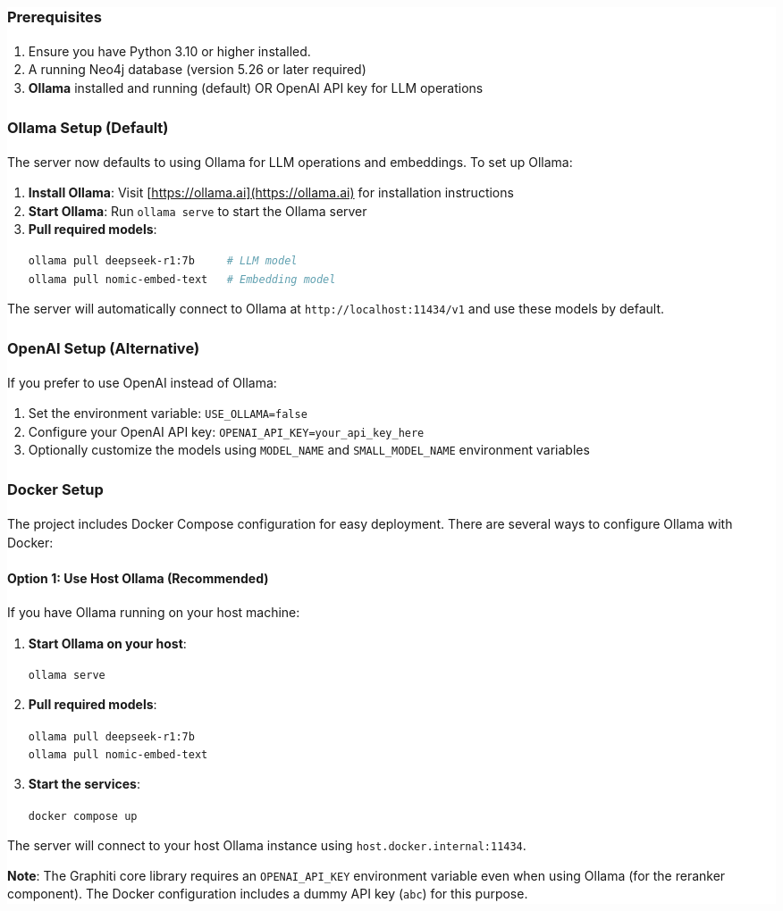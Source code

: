 ### Prerequisites

1. Ensure you have Python 3.10 or higher installed.
2. A running Neo4j database (version 5.26 or later required)
3. **Ollama** installed and running (default) OR OpenAI API key for LLM operations

### Ollama Setup (Default)

The server now defaults to using Ollama for LLM operations and embeddings. To set up Ollama:

1. **Install Ollama**: Visit [https://ollama.ai](https://ollama.ai) for installation instructions
2. **Start Ollama**: Run `ollama serve` to start the Ollama server
3. **Pull required models**:
   ```bash
   ollama pull deepseek-r1:7b     # LLM model
   ollama pull nomic-embed-text   # Embedding model
   ```

The server will automatically connect to Ollama at `http://localhost:11434/v1` and use these models by default.

### OpenAI Setup (Alternative)

If you prefer to use OpenAI instead of Ollama:

1. Set the environment variable: `USE_OLLAMA=false`
2. Configure your OpenAI API key: `OPENAI_API_KEY=your_api_key_here`
3. Optionally customize the models using `MODEL_NAME` and `SMALL_MODEL_NAME` environment variables

### Docker Setup

The project includes Docker Compose configuration for easy deployment. There are several ways to configure Ollama with Docker:

#### Option 1: Use Host Ollama (Recommended)

If you have Ollama running on your host machine:

1. **Start Ollama on your host**:
   ```bash
   ollama serve
   ```

2. **Pull required models**:
   ```bash
   ollama pull deepseek-r1:7b
   ollama pull nomic-embed-text
   ```

3. **Start the services**:
   ```bash
   docker compose up
   ```

The server will connect to your host Ollama instance using `host.docker.internal:11434`.

**Note**: The Graphiti core library requires an `OPENAI_API_KEY` environment variable even when using Ollama (for the reranker component). The Docker configuration includes a dummy API key (`abc`) for this purpose.
